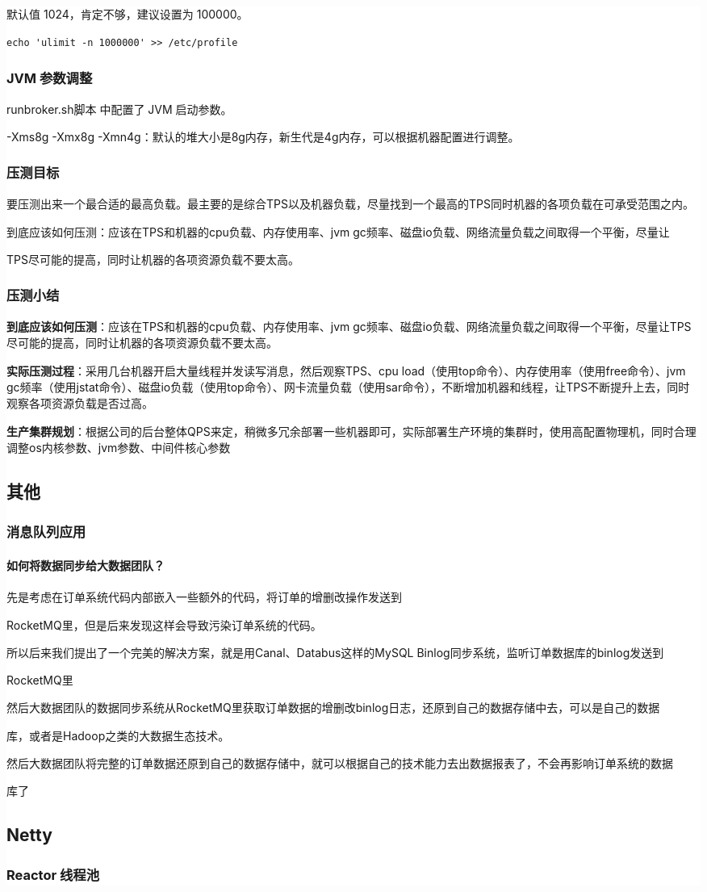 默认值 1024，肯定不够，建议设置为 100000。

```
echo 'ulimit -n 1000000' >> /etc/profile
```

### JVM 参数调整

runbroker.sh脚本 中配置了 JVM 启动参数。

-Xms8g -Xmx8g -Xmn4g：默认的堆大小是8g内存，新生代是4g内存，可以根据机器配置进行调整。

### 压测目标

要压测出来一个最合适的最高负载。最主要的是综合TPS以及机器负载，尽量找到一个最高的TPS同时机器的各项负载在可承受范围之内。

到底应该如何压测：应该在TPS和机器的cpu负载、内存使用率、jvm gc频率、磁盘io负载、网络流量负载之间取得一个平衡，尽量让

TPS尽可能的提高，同时让机器的各项资源负载不要太高。

### 压测小结

**到底应该如何压测**：应该在TPS和机器的cpu负载、内存使用率、jvm gc频率、磁盘io负载、网络流量负载之间取得一个平衡，尽量让TPS尽可能的提高，同时让机器的各项资源负载不要太高。

**实际压测过程**：采用几台机器开启大量线程并发读写消息，然后观察TPS、cpu load（使用top命令）、内存使用率（使用free命令）、jvm gc频率（使用jstat命令）、磁盘io负载（使用top命令）、网卡流量负载（使用sar命令），不断增加机器和线程，让TPS不断提升上去，同时观察各项资源负载是否过高。

**生产集群规划**：根据公司的后台整体QPS来定，稍微多冗余部署一些机器即可，实际部署生产环境的集群时，使用高配置物理机，同时合理调整os内核参数、jvm参数、中间件核心参数





## 其他

### 消息队列应用

#### 如何将数据同步给大数据团队？

先是考虑在订单系统代码内部嵌入一些额外的代码，将订单的增删改操作发送到

RocketMQ里，但是后来发现这样会导致污染订单系统的代码。

所以后来我们提出了一个完美的解决方案，就是用Canal、Databus这样的MySQL Binlog同步系统，监听订单数据库的binlog发送到

RocketMQ里

然后大数据团队的数据同步系统从RocketMQ里获取订单数据的增删改binlog日志，还原到自己的数据存储中去，可以是自己的数据

库，或者是Hadoop之类的大数据生态技术。

然后大数据团队将完整的订单数据还原到自己的数据存储中，就可以根据自己的技术能力去出数据报表了，不会再影响订单系统的数据

库了

## Netty

### Reactor 线程池
